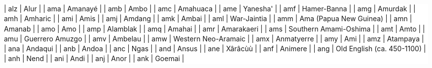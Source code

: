 | alz | Alur |
| ama | Amanayé |
| amb | Ambo |
| amc | Amahuaca |
| ame | Yanesha' |
| amf | Hamer-Banna |
| amg | Amurdak |
| amh | Amharic |
| ami | Amis |
| amj | Amdang |
| amk | Ambai |
| aml | War-Jaintia |
| amm | Ama (Papua New Guinea) |
| amn | Amanab |
| amo | Amo |
| amp | Alamblak |
| amq | Amahai |
| amr | Amarakaeri |
| ams | Southern Amami-Oshima |
| amt | Amto |
| amu | Guerrero Amuzgo |
| amv | Ambelau |
| amw | Western Neo-Aramaic |
| amx | Anmatyerre |
| amy | Ami |
| amz | Atampaya |
| ana | Andaqui |
| anb | Andoa |
| anc | Ngas |
| and | Ansus |
| ane | Xârâcùù |
| anf | Animere |
| ang | Old English (ca. 450-1100) |
| anh | Nend |
| ani | Andi |
| anj | Anor |
| ank | Goemai |